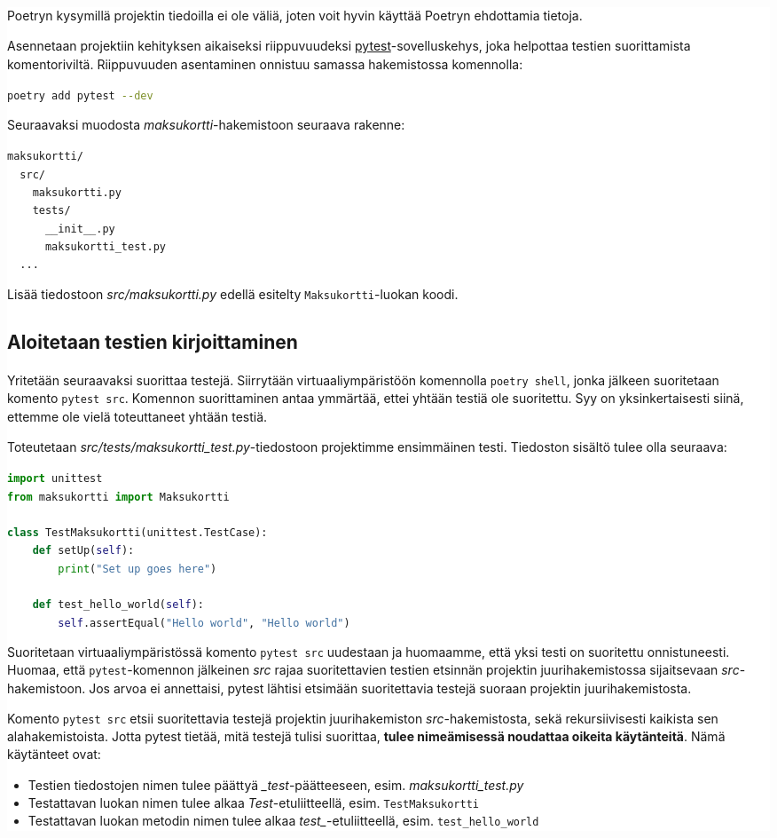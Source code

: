 Poetryn kysymillä projektin tiedoilla ei ole väliä, joten voit hyvin käyttää Poetryn ehdottamia tietoja.

Asennetaan projektiin kehityksen aikaiseksi riippuvuudeksi [pytest](https://docs.pytest.org/en/stable/)-sovelluskehys, joka helpottaa testien suorittamista komentoriviltä. Riippuvuuden asentaminen onnistuu samassa hakemistossa komennolla:

```bash
poetry add pytest --dev
```

Seuraavaksi muodosta _maksukortti_-hakemistoon seuraava rakenne:

```
maksukortti/
  src/
    maksukortti.py
    tests/
      __init__.py
      maksukortti_test.py
  ...
```

Lisää tiedostoon _src/maksukortti.py_ edellä esitelty `Maksukortti`-luokan koodi.

## Aloitetaan testien kirjoittaminen

Yritetään seuraavaksi suorittaa testejä. Siirrytään virtuaaliympäristöön komennolla `poetry shell`, jonka jälkeen suoritetaan komento `pytest src`. Komennon suorittaminen antaa ymmärtää, ettei yhtään testiä ole suoritettu. Syy on yksinkertaisesti siinä, ettemme ole vielä toteuttaneet yhtään testiä.

Toteutetaan <i>src/tests/maksukortti_test.py</i>-tiedostoon projektimme ensimmäinen testi. Tiedoston sisältö tulee olla seuraava:

```python
import unittest
from maksukortti import Maksukortti

class TestMaksukortti(unittest.TestCase):
    def setUp(self):
        print("Set up goes here")

    def test_hello_world(self):
        self.assertEqual("Hello world", "Hello world")
```

Suoritetaan virtuaaliympäristössä komento `pytest src` uudestaan ja huomaamme, että yksi testi on suoritettu onnistuneesti. Huomaa, että `pytest`-komennon jälkeinen _src_ rajaa suoritettavien testien etsinnän projektin juurihakemistossa sijaitsevaan _src_-hakemistoon. Jos arvoa ei annettaisi, pytest lähtisi etsimään suoritettavia testejä suoraan projektin juurihakemistosta.

Komento `pytest src` etsii suoritettavia testejä projektin juurihakemiston _src_-hakemistosta, sekä rekursiivisesti kaikista sen alahakemistoista. Jotta pytest tietää, mitä testejä tulisi suorittaa, **tulee nimeämisessä noudattaa oikeita käytänteitä**. Nämä käytänteet ovat:

- Testien tiedostojen nimen tulee päättyä <i>\_test</i>-päätteeseen, esim. <i>maksukortti_test.py</i>
- Testattavan luokan nimen tulee alkaa _Test_-etuliitteellä, esim. `TestMaksukortti`
- Testattavan luokan metodin nimen tulee alkaa <i>test\_</i>-etuliitteellä, esim. `test_hello_world`
